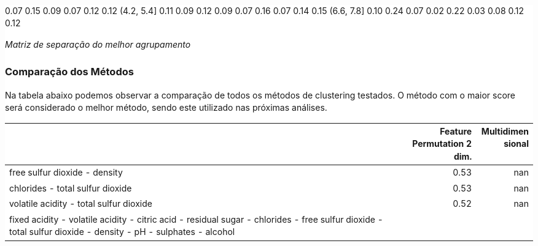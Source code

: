 <td align="right">0.07</td>
<td align="right">0.15</td>
<td align="right">0.09</td>
<td align="right">0.07</td>
<td align="right">0.12</td>
<td align="right">0.12</td>
</tr>
<tr>
<td align="left">(4.2, 5.4]</td>
<td align="right">0.11</td>
<td align="right">0.09</td>
<td align="right">0.12</td>
<td align="right">0.09</td>
<td align="right">0.07</td>
<td align="right">0.16</td>
<td align="right">0.07</td>
<td align="right">0.14</td>
<td align="right">0.15</td>
</tr>
<tr>
<td align="left">(6.6, 7.8]</td>
<td align="right">0.10</td>
<td align="right">0.24</td>
<td align="right">0.07</td>
<td align="right">0.02</td>
<td align="right">0.22</td>
<td align="right">0.03</td>
<td align="right">0.08</td>
<td align="right">0.12</td>
<td align="right">0.12</td>
</tr>
</tbody>
</table><p><em>Matriz de separação do melhor agrupamento</em></p>
<h3>Comparação dos Métodos</h3>
<p>Na tabela abaixo podemos observar a comparação de todos os métodos de clustering testados. O método com o maior score será considerado o melhor método, sendo este utilizado nas próximas análises.</p>
<table>
<thead>
<tr>
<th align="left"></th>
<th align="right">Feature Permutation 2 dim.</th>
<th align="right">Multidimensional</th>
</tr>
</thead>
<tbody>
<tr>
<td align="left">free sulfur dioxide - density</td>
<td align="right">0.53</td>
<td align="right">nan</td>
</tr>
<tr>
<td align="left">chlorides - total sulfur dioxide</td>
<td align="right">0.53</td>
<td align="right">nan</td>
</tr>
<tr>
<td align="left">volatile acidity - total sulfur dioxide</td>
<td align="right">0.52</td>
<td align="right">nan</td>
</tr>
<tr>
<td align="left">fixed acidity - volatile acidity - citric acid - residual sugar - chlorides - free sulfur dioxide - total sulfur dioxide - density - pH - sulphates - alcohol</td>